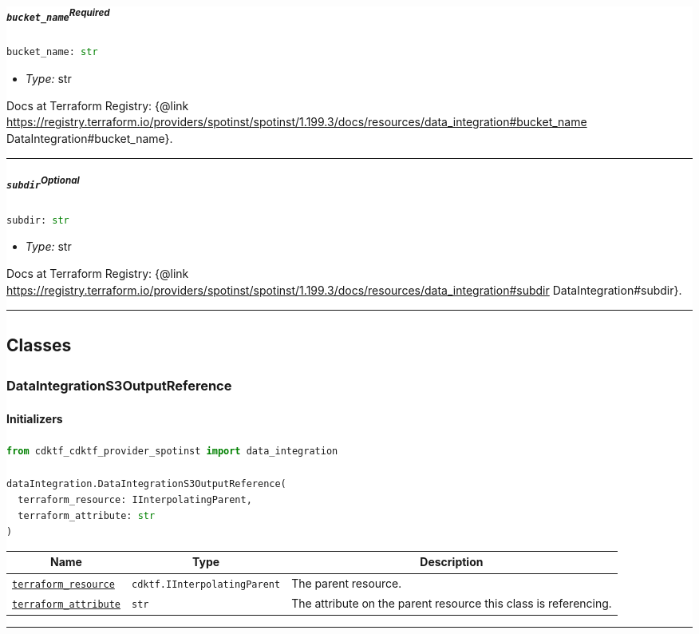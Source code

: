 
##### `bucket_name`<sup>Required</sup> <a name="bucket_name" id="@cdktf/provider-spotinst.dataIntegration.DataIntegrationS3.property.bucketName"></a>

```python
bucket_name: str
```

- *Type:* str

Docs at Terraform Registry: {@link https://registry.terraform.io/providers/spotinst/spotinst/1.199.3/docs/resources/data_integration#bucket_name DataIntegration#bucket_name}.

---

##### `subdir`<sup>Optional</sup> <a name="subdir" id="@cdktf/provider-spotinst.dataIntegration.DataIntegrationS3.property.subdir"></a>

```python
subdir: str
```

- *Type:* str

Docs at Terraform Registry: {@link https://registry.terraform.io/providers/spotinst/spotinst/1.199.3/docs/resources/data_integration#subdir DataIntegration#subdir}.

---

## Classes <a name="Classes" id="Classes"></a>

### DataIntegrationS3OutputReference <a name="DataIntegrationS3OutputReference" id="@cdktf/provider-spotinst.dataIntegration.DataIntegrationS3OutputReference"></a>

#### Initializers <a name="Initializers" id="@cdktf/provider-spotinst.dataIntegration.DataIntegrationS3OutputReference.Initializer"></a>

```python
from cdktf_cdktf_provider_spotinst import data_integration

dataIntegration.DataIntegrationS3OutputReference(
  terraform_resource: IInterpolatingParent,
  terraform_attribute: str
)
```

| **Name** | **Type** | **Description** |
| --- | --- | --- |
| <code><a href="#@cdktf/provider-spotinst.dataIntegration.DataIntegrationS3OutputReference.Initializer.parameter.terraformResource">terraform_resource</a></code> | <code>cdktf.IInterpolatingParent</code> | The parent resource. |
| <code><a href="#@cdktf/provider-spotinst.dataIntegration.DataIntegrationS3OutputReference.Initializer.parameter.terraformAttribute">terraform_attribute</a></code> | <code>str</code> | The attribute on the parent resource this class is referencing. |

---